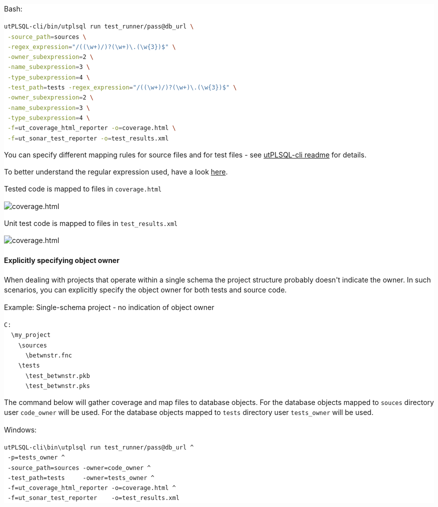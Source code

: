 Bash:
```bash
utPLSQL-cli/bin/utplsql run test_runner/pass@db_url \
 -source_path=sources \
 -regex_expression="/((\w+)/)?(\w+)\.(\w{3})$" \
 -owner_subexpression=2 \
 -name_subexpression=3 \
 -type_subexpression=4 \
 -test_path=tests -regex_expression="/((\w+)/)?(\w+)\.(\w{3})$" \
 -owner_subexpression=2 \
 -name_subexpression=3 \
 -type_subexpression=4 \
 -f=ut_coverage_html_reporter -o=coverage.html \
 -f=ut_sonar_test_reporter -o=test_results.xml
```  

You can specify different mapping rules for source files and for test files - see [utPLSQL-cli readme](https://github.com/utPLSQL/utPLSQL-cli) for details.

To better understand the regular expression used, have a look [here](https://regex101.com/r/0lk0rV/1/).
 
Tested code is mapped to files in `coverage.html`

![coverage.html](../images/example_2_coverage_mapping.png)

Unit test code is mapped to files in `test_results.xml`

![coverage.html](../images/example_2_test_mapping.png)


#### Explicitly specifying object owner

When dealing with projects that operate within a single schema the project structure probably doesn't indicate the owner.
In such scenarios, you can explicitly specify the object owner for both tests and source code.

Example: Single-schema project - no indication of object owner
```
C:
  \my_project
    \sources
      \betwnstr.fnc
    \tests
      \test_betwnstr.pkb
      \test_betwnstr.pks
```

The command below will gather coverage and map files to database objects.
For the database objects mapped to `souces` directory user `code_owner`  will be used.
For the database objects mapped to `tests`  directory user `tests_owner` will be used. 

Windows:
```
utPLSQL-cli\bin\utplsql run test_runner/pass@db_url ^
 -p=tests_owner ^
 -source_path=sources -owner=code_owner ^
 -test_path=tests     -owner=tests_owner ^
 -f=ut_coverage_html_reporter -o=coverage.html ^
 -f=ut_sonar_test_reporter    -o=test_results.xml
```
